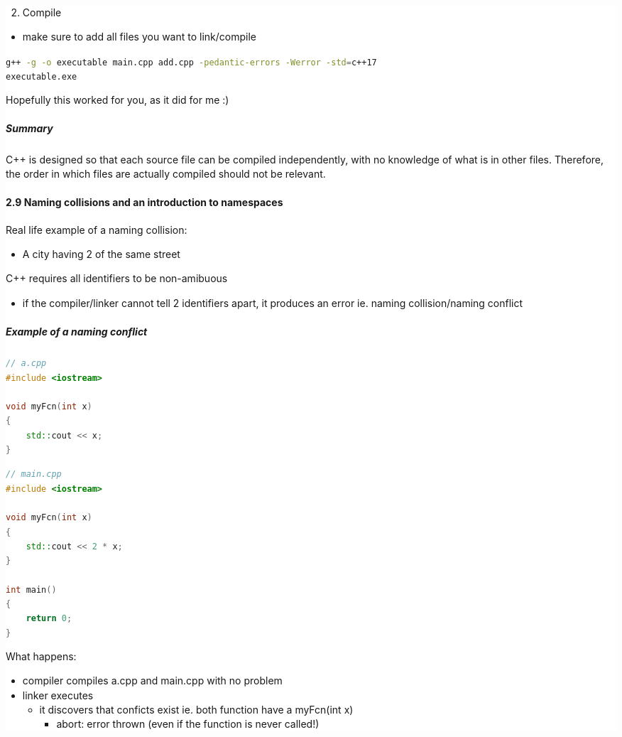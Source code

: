 

2. Compile
- make sure to add all files you want to link/compile

```bash
g++ -g -o executable main.cpp add.cpp -pedantic-errors -Werror -std=c++17
executable.exe

```

Hopefully this worked for you, as it did for me :)

##### Summary

C++ is designed so that each source file can be compiled independently, with no knowledge of what is in other files. Therefore, the order in which files are actually compiled should not be relevant.

#### 2.9 Naming collisions and an introduction to namespaces

Real life example of a naming collision:
- A city having 2 of the same street

C++ requires all identifiers to be non-amibuous
- if the compiler/linker cannot tell 2 identifiers apart, it produces an error ie. naming collision/naming conflict

##### Example of a naming conflict

```cpp
// a.cpp
#include <iostream>

void myFcn(int x)
{
    std::cout << x;
}
```

```cpp
// main.cpp
#include <iostream>

void myFcn(int x)
{
    std::cout << 2 * x;
}

int main()
{
    return 0;
}
```

What happens:
- compiler compiles a.cpp and main.cpp with no problem
- linker executes
    - it discovers that conficts exist ie. both function have a myFcn(int x)
        - abort: error thrown (even if the function is never called!)
